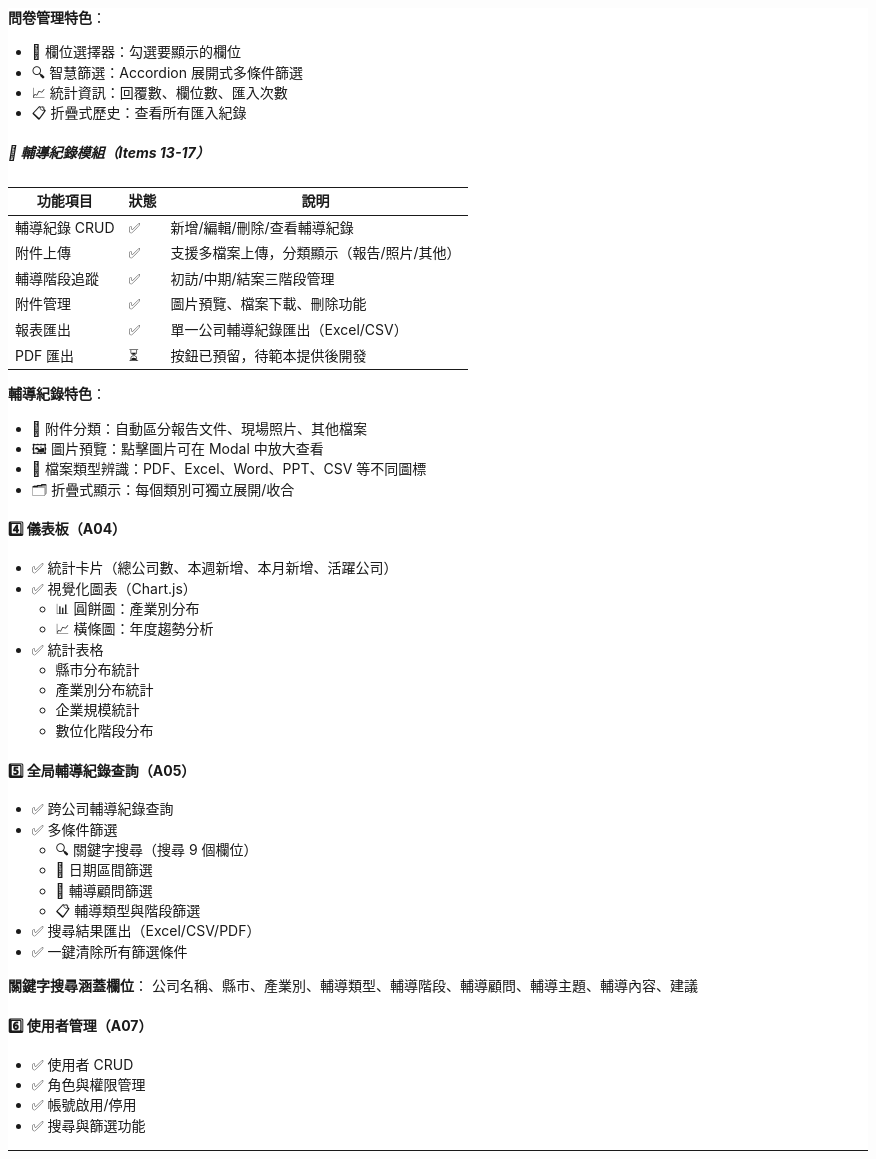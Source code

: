 **問卷管理特色**：
- 🎨 欄位選擇器：勾選要顯示的欄位
- 🔍 智慧篩選：Accordion 展開式多條件篩選
- 📈 統計資訊：回覆數、欄位數、匯入次數
- 📋 折疊式歷史：查看所有匯入紀錄

##### 🤝 輔導紀錄模組（Items 13-17）
| 功能項目 | 狀態 | 說明 |
|---------|------|------|
| 輔導紀錄 CRUD | ✅ | 新增/編輯/刪除/查看輔導紀錄 |
| 附件上傳 | ✅ | 支援多檔案上傳，分類顯示（報告/照片/其他） |
| 輔導階段追蹤 | ✅ | 初訪/中期/結案三階段管理 |
| 附件管理 | ✅ | 圖片預覽、檔案下載、刪除功能 |
| 報表匯出 | ✅ | 單一公司輔導紀錄匯出（Excel/CSV） |
| PDF 匯出 | ⏳ | 按鈕已預留，待範本提供後開發 |

**輔導紀錄特色**：
- 📎 附件分類：自動區分報告文件、現場照片、其他檔案
- 🖼️ 圖片預覽：點擊圖片可在 Modal 中放大查看
- 📁 檔案類型辨識：PDF、Excel、Word、PPT、CSV 等不同圖標
- 🗂️ 折疊式顯示：每個類別可獨立展開/收合

#### 4️⃣ 儀表板（A04）
- ✅ 統計卡片（總公司數、本週新增、本月新增、活躍公司）
- ✅ 視覺化圖表（Chart.js）
  - 📊 圓餅圖：產業別分布
  - 📈 橫條圖：年度趨勢分析
- ✅ 統計表格
  - 縣市分布統計
  - 產業別分布統計
  - 企業規模統計
  - 數位化階段分布

#### 5️⃣ 全局輔導紀錄查詢（A05）
- ✅ 跨公司輔導紀錄查詢
- ✅ 多條件篩選
  - 🔍 關鍵字搜尋（搜尋 9 個欄位）
  - 📅 日期區間篩選
  - 👤 輔導顧問篩選
  - 📋 輔導類型與階段篩選
- ✅ 搜尋結果匯出（Excel/CSV/PDF）
- ✅ 一鍵清除所有篩選條件

**關鍵字搜尋涵蓋欄位**：
公司名稱、縣市、產業別、輔導類型、輔導階段、輔導顧問、輔導主題、輔導內容、建議

#### 6️⃣ 使用者管理（A07）
- ✅ 使用者 CRUD
- ✅ 角色與權限管理
- ✅ 帳號啟用/停用
- ✅ 搜尋與篩選功能

---